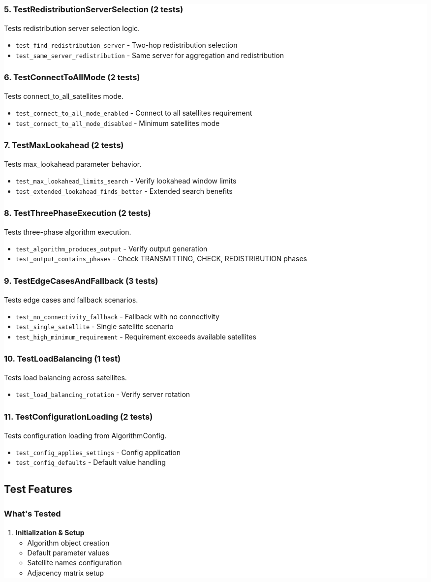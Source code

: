### 5. TestRedistributionServerSelection (2 tests)
Tests redistribution server selection logic.

-  `test_find_redistribution_server` - Two-hop redistribution selection
-  `test_same_server_redistribution` - Same server for aggregation and redistribution

### 6. TestConnectToAllMode (2 tests)
Tests connect_to_all_satellites mode.

-  `test_connect_to_all_mode_enabled` - Connect to all satellites requirement
-  `test_connect_to_all_mode_disabled` - Minimum satellites mode

### 7. TestMaxLookahead (2 tests)
Tests max_lookahead parameter behavior.

-  `test_max_lookahead_limits_search` - Verify lookahead window limits
-  `test_extended_lookahead_finds_better` - Extended search benefits

### 8. TestThreePhaseExecution (2 tests)
Tests three-phase algorithm execution.

-  `test_algorithm_produces_output` - Verify output generation
-  `test_output_contains_phases` - Check TRANSMITTING, CHECK, REDISTRIBUTION phases

### 9. TestEdgeCasesAndFallback (3 tests)
Tests edge cases and fallback scenarios.

-  `test_no_connectivity_fallback` - Fallback with no connectivity
-  `test_single_satellite` - Single satellite scenario
-  `test_high_minimum_requirement` - Requirement exceeds available satellites

### 10. TestLoadBalancing (1 test)
Tests load balancing across satellites.

-  `test_load_balancing_rotation` - Verify server rotation

### 11. TestConfigurationLoading (2 tests)
Tests configuration loading from AlgorithmConfig.

-  `test_config_applies_settings` - Config application
-  `test_config_defaults` - Default value handling

## Test Features

### What's Tested

1. **Initialization & Setup**
   - Algorithm object creation
   - Default parameter values
   - Satellite names configuration
   - Adjacency matrix setup
